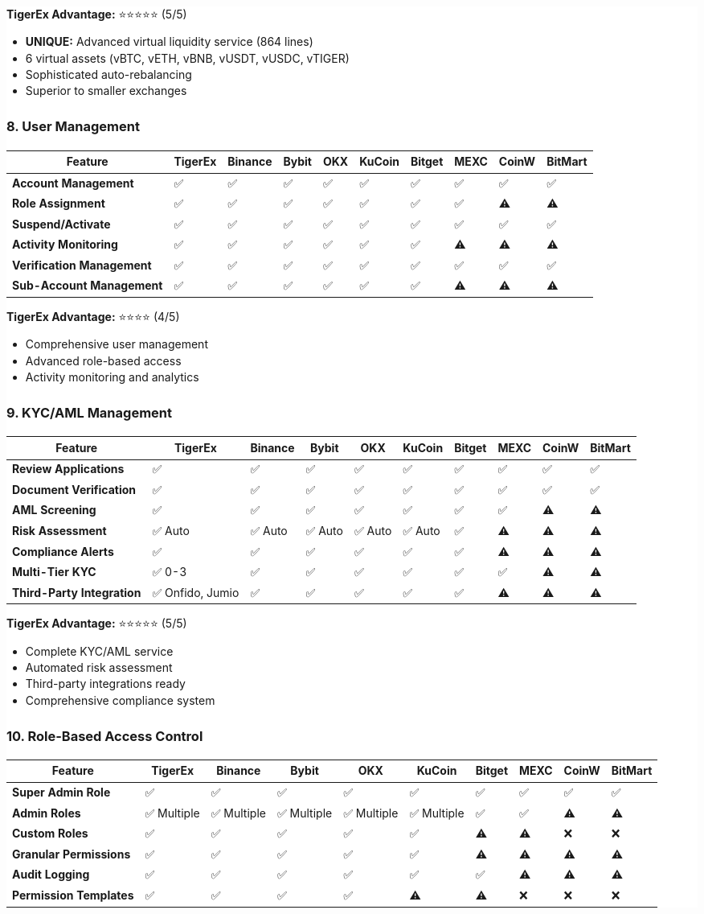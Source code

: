 **TigerEx Advantage:** ⭐⭐⭐⭐⭐ (5/5)
- **UNIQUE:** Advanced virtual liquidity service (864 lines)
- 6 virtual assets (vBTC, vETH, vBNB, vUSDT, vUSDC, vTIGER)
- Sophisticated auto-rebalancing
- Superior to smaller exchanges

### 8. User Management

| Feature | TigerEx | Binance | Bybit | OKX | KuCoin | Bitget | MEXC | CoinW | BitMart |
|---------|---------|---------|-------|-----|--------|--------|------|-------|---------|
| **Account Management** | ✅ | ✅ | ✅ | ✅ | ✅ | ✅ | ✅ | ✅ | ✅ |
| **Role Assignment** | ✅ | ✅ | ✅ | ✅ | ✅ | ✅ | ✅ | ⚠️ | ⚠️ |
| **Suspend/Activate** | ✅ | ✅ | ✅ | ✅ | ✅ | ✅ | ✅ | ✅ | ✅ |
| **Activity Monitoring** | ✅ | ✅ | ✅ | ✅ | ✅ | ✅ | ⚠️ | ⚠️ | ⚠️ |
| **Verification Management** | ✅ | ✅ | ✅ | ✅ | ✅ | ✅ | ✅ | ✅ | ✅ |
| **Sub-Account Management** | ✅ | ✅ | ✅ | ✅ | ✅ | ✅ | ⚠️ | ⚠️ | ⚠️ |

**TigerEx Advantage:** ⭐⭐⭐⭐ (4/5)
- Comprehensive user management
- Advanced role-based access
- Activity monitoring and analytics

### 9. KYC/AML Management

| Feature | TigerEx | Binance | Bybit | OKX | KuCoin | Bitget | MEXC | CoinW | BitMart |
|---------|---------|---------|-------|-----|--------|--------|------|-------|---------|
| **Review Applications** | ✅ | ✅ | ✅ | ✅ | ✅ | ✅ | ✅ | ✅ | ✅ |
| **Document Verification** | ✅ | ✅ | ✅ | ✅ | ✅ | ✅ | ✅ | ✅ | ✅ |
| **AML Screening** | ✅ | ✅ | ✅ | ✅ | ✅ | ✅ | ✅ | ⚠️ | ⚠️ |
| **Risk Assessment** | ✅ Auto | ✅ Auto | ✅ Auto | ✅ Auto | ✅ Auto | ✅ | ⚠️ | ⚠️ | ⚠️ |
| **Compliance Alerts** | ✅ | ✅ | ✅ | ✅ | ✅ | ✅ | ⚠️ | ⚠️ | ⚠️ |
| **Multi-Tier KYC** | ✅ 0-3 | ✅ | ✅ | ✅ | ✅ | ✅ | ✅ | ⚠️ | ⚠️ |
| **Third-Party Integration** | ✅ Onfido, Jumio | ✅ | ✅ | ✅ | ✅ | ✅ | ⚠️ | ⚠️ | ⚠️ |

**TigerEx Advantage:** ⭐⭐⭐⭐⭐ (5/5)
- Complete KYC/AML service
- Automated risk assessment
- Third-party integrations ready
- Comprehensive compliance system

### 10. Role-Based Access Control

| Feature | TigerEx | Binance | Bybit | OKX | KuCoin | Bitget | MEXC | CoinW | BitMart |
|---------|---------|---------|-------|-----|--------|--------|------|-------|---------|
| **Super Admin Role** | ✅ | ✅ | ✅ | ✅ | ✅ | ✅ | ✅ | ✅ | ✅ |
| **Admin Roles** | ✅ Multiple | ✅ Multiple | ✅ Multiple | ✅ Multiple | ✅ Multiple | ✅ | ✅ | ⚠️ | ⚠️ |
| **Custom Roles** | ✅ | ✅ | ✅ | ✅ | ✅ | ⚠️ | ⚠️ | ❌ | ❌ |
| **Granular Permissions** | ✅ | ✅ | ✅ | ✅ | ✅ | ⚠️ | ⚠️ | ⚠️ | ⚠️ |
| **Audit Logging** | ✅ | ✅ | ✅ | ✅ | ✅ | ✅ | ⚠️ | ⚠️ | ⚠️ |
| **Permission Templates** | ✅ | ✅ | ✅ | ✅ | ⚠️ | ⚠️ | ❌ | ❌ | ❌ |
